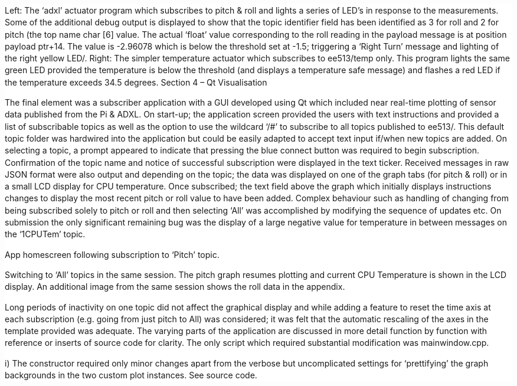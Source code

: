 
















Left: The ‘adxl’ actuator program which subscribes to pitch & roll and lights a series of LED’s in response to the measurements. Some of the additional debug output is displayed to show that the topic identifier field has been identified as 3 for roll and 2 for pitch (the top name char [6] value. The actual ‘float’ value corresponding to the roll reading in the payload message is at position payload ptr+14. The value is -2.96078 which is below the threshold set at -1.5; triggering a ‘Right Turn’ message and lighting of the right yellow LED/.
Right:
The simpler temperature actuator which subscribes to ee513/temp only. This program lights the same green LED provided the temperature is below the threshold (and displays a temperature safe message) and flashes a red LED if the temperature exceeds 34.5 degrees.
Section 4 – Qt Visualisation

The final element was a  subscriber application with a GUI developed using Qt which included near real-time plotting of sensor data published from the Pi & ADXL. On start-up; the application screen provided the users with text instructions and provided a list of subscribable topics as well as the option to use the wildcard ‘/#’ to subscribe to all topics published to ee513/. This default topic folder was hardwired into the application but could be easily adapted to accept text input if/when new topics are added. On selecting a topic, a prompt appeared to indicate that pressing the blue connect button was required to begin subscription. Confirmation of the topic name and notice of successful subscription were displayed in the text ticker. Received messages in raw JSON format were also output and depending on the topic; the data was displayed on one of the graph tabs (for pitch & roll) or in a small LCD display for CPU temperature. Once subscribed; the text field above the graph which initially displays instructions changes to display the most recent pitch or roll value to have been added. Complex behaviour such as handling of changing from being subscribed solely to pitch or roll and then selecting ‘All’ was accomplished by modifying the sequence of updates etc.
On submission the only significant remaining bug was the display of a large negative value for temperature in between messages on the ‘1CPUTem’ topic. 




App homescreen following subscription to ‘Pitch’ topic. 


Switching to ‘All’ topics in the same session. The pitch graph resumes plotting and current CPU Temperature is shown in the LCD display. An additional image from the same session shows the roll data in the appendix.

Long periods of inactivity on one topic did not affect the graphical display and while adding a feature to reset the time axis at each subscription (e.g. going from just pitch to All) was considered; it was felt that the automatic rescaling of the axes in the template provided was adequate. The varying parts of the application are discussed in more detail function by function with reference or inserts of source code for clarity. The only script which required substantial modification was mainwindow.cpp. 

i) The constructor required only minor changes apart from the verbose but uncomplicated settings for ‘prettifying’ the graph backgrounds in the two custom plot instances. See source code.
